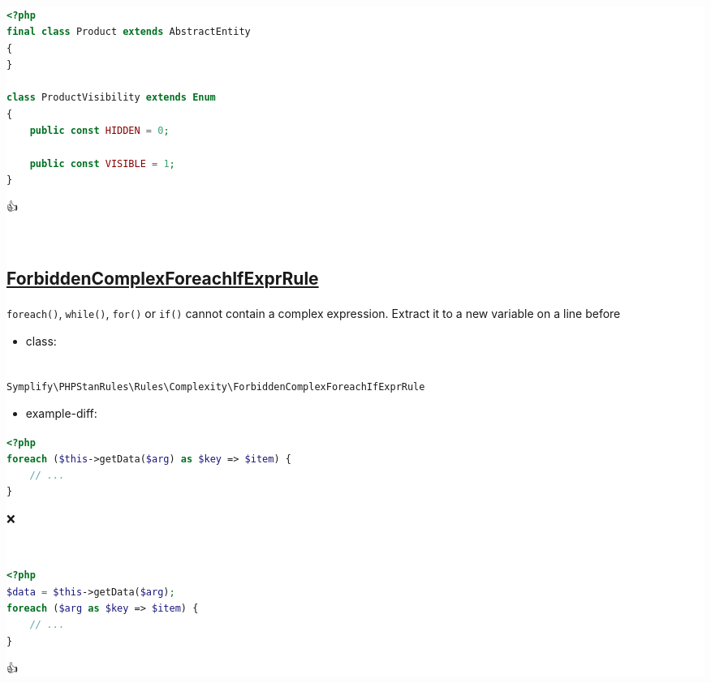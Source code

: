 ```php
<?php
final class Product extends AbstractEntity
{
}

class ProductVisibility extends Enum
{
    public const HIDDEN = 0;

    public const VISIBLE = 1;
}
```

:+1:

<br>

## [ForbiddenComplexForeachIfExprRule](../src/Rules/Complexity/ForbiddenComplexForeachIfExprRule.php)

`foreach()`, `while()`, `for()` or `if()` cannot contain a complex expression. Extract it to a new variable on a line before



- class:

```

Symplify\PHPStanRules\Rules\Complexity\ForbiddenComplexForeachIfExprRule

```



- example-diff:

```php
<?php
foreach ($this->getData($arg) as $key => $item) {
    // ...
}
```

:x:

<br>

```php
<?php
$data = $this->getData($arg);
foreach ($arg as $key => $item) {
    // ...
}
```

:+1:
